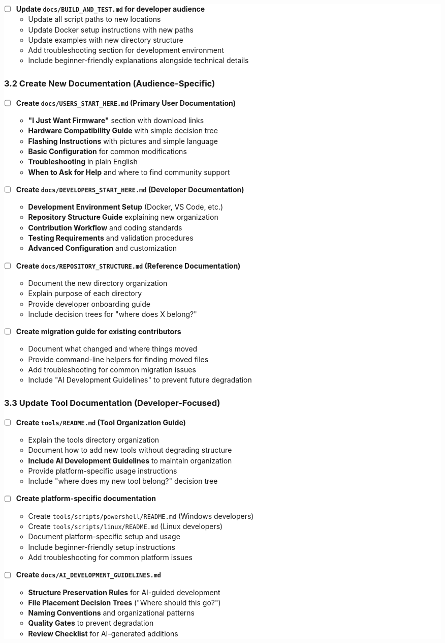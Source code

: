 - [ ] **Update `docs/BUILD_AND_TEST.md` for developer audience**
  - Update all script paths to new locations
  - Update Docker setup instructions with new paths
  - Update examples with new directory structure
  - Add troubleshooting section for development environment
  - Include beginner-friendly explanations alongside technical details

### 3.2 Create New Documentation (Audience-Specific)
- [ ] **Create `docs/USERS_START_HERE.md` (Primary User Documentation)**
  - **"I Just Want Firmware"** section with download links
  - **Hardware Compatibility Guide** with simple decision tree
  - **Flashing Instructions** with pictures and simple language
  - **Basic Configuration** for common modifications
  - **Troubleshooting** in plain English
  - **When to Ask for Help** and where to find community support

- [ ] **Create `docs/DEVELOPERS_START_HERE.md` (Developer Documentation)**
  - **Development Environment Setup** (Docker, VS Code, etc.)
  - **Repository Structure Guide** explaining new organization
  - **Contribution Workflow** and coding standards
  - **Testing Requirements** and validation procedures
  - **Advanced Configuration** and customization

- [ ] **Create `docs/REPOSITORY_STRUCTURE.md` (Reference Documentation)**
  - Document the new directory organization
  - Explain purpose of each directory
  - Provide developer onboarding guide
  - Include decision trees for "where does X belong?"

- [ ] **Create migration guide for existing contributors**
  - Document what changed and where things moved
  - Provide command-line helpers for finding moved files
  - Add troubleshooting for common migration issues
  - Include "AI Development Guidelines" to prevent future degradation

### 3.3 Update Tool Documentation (Developer-Focused)
- [ ] **Create `tools/README.md` (Tool Organization Guide)**
  - Explain the tools directory organization
  - Document how to add new tools without degrading structure
  - **Include AI Development Guidelines** to maintain organization
  - Provide platform-specific usage instructions
  - Include "where does my new tool belong?" decision tree

- [ ] **Create platform-specific documentation**
  - Create `tools/scripts/powershell/README.md` (Windows developers)
  - Create `tools/scripts/linux/README.md` (Linux developers)
  - Document platform-specific setup and usage
  - Include beginner-friendly setup instructions
  - Add troubleshooting for common platform issues

- [ ] **Create `docs/AI_DEVELOPMENT_GUIDELINES.md`**
  - **Structure Preservation Rules** for AI-guided development
  - **File Placement Decision Trees** ("Where should this go?")
  - **Naming Conventions** and organizational patterns
  - **Quality Gates** to prevent degradation
  - **Review Checklist** for AI-generated additions
